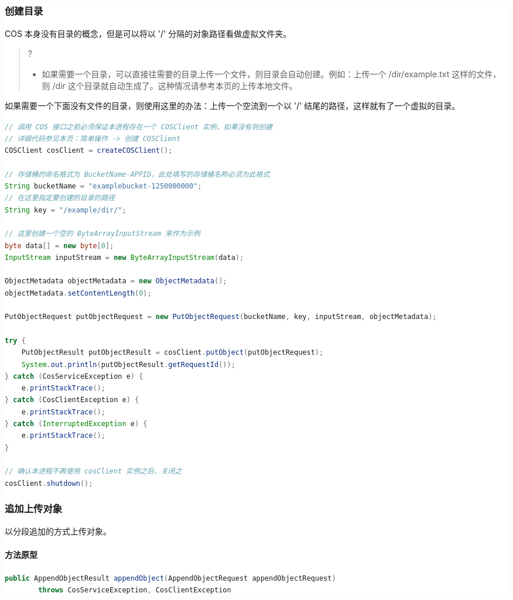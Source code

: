 ### 创建目录

COS 本身没有目录的概念，但是可以将以 '/' 分隔的对象路径看做虚拟文件夹。

>?
> - 如果需要一个目录，可以直接往需要的目录上传一个文件，则目录会自动创建。例如：上传一个 /dir/example.txt 这样的文件，则 /dir 这个目录就自动生成了。这种情况请参考本页的上传本地文件。
> 

如果需要一个下面没有文件的目录，则使用这里的办法：上传一个空流到一个以 '/' 结尾的路径，这样就有了一个虚拟的目录。

```java
// 调用 COS 接口之前必须保证本进程存在一个 COSClient 实例，如果没有则创建
// 详细代码参见本页：简单操作 -> 创建 COSClient
COSClient cosClient = createCOSClient();

// 存储桶的命名格式为 BucketName-APPID，此处填写的存储桶名称必须为此格式
String bucketName = "examplebucket-1250000000";
// 在这里指定要创建的目录的路径
String key = "/example/dir/";

// 这里创建一个空的 ByteArrayInputStream 来作为示例
byte data[] = new byte[0];
InputStream inputStream = new ByteArrayInputStream(data);

ObjectMetadata objectMetadata = new ObjectMetadata();
objectMetadata.setContentLength(0);

PutObjectRequest putObjectRequest = new PutObjectRequest(bucketName, key, inputStream, objectMetadata);

try {
    PutObjectResult putObjectResult = cosClient.putObject(putObjectRequest);
    System.out.println(putObjectResult.getRequestId());
} catch (CosServiceException e) {
    e.printStackTrace();
} catch (CosClientException e) {
    e.printStackTrace();
} catch (InterruptedException e) {
    e.printStackTrace();
}

// 确认本进程不再使用 cosClient 实例之后，关闭之
cosClient.shutdown();
```

### 追加上传对象

以分段追加的方式上传对象。

#### 方法原型

```java
public AppendObjectResult appendObject(AppendObjectRequest appendObjectRequest)
        throws CosServiceException, CosClientException
```
